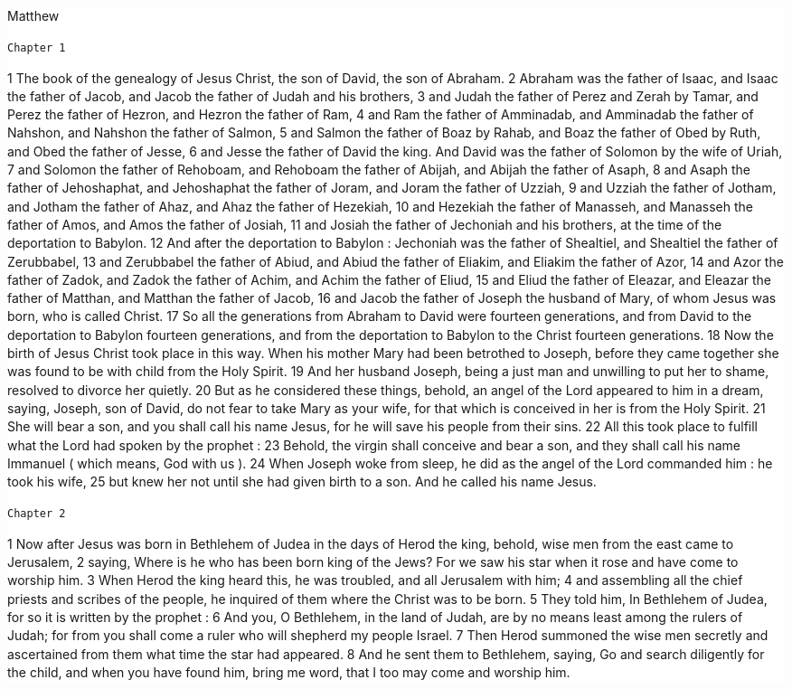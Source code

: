 Matthew

	Chapter 1

1	The book of the genealogy of Jesus Christ, the son of David, the son of Abraham.
2	Abraham was the father of Isaac, and Isaac the father of Jacob, and Jacob the father of Judah and his brothers,
3	and Judah the father of Perez and Zerah by Tamar, and Perez the father of Hezron, and Hezron the father of Ram,
4	and Ram the father of Amminadab, and Amminadab the father of Nahshon, and Nahshon the father of Salmon,
5	and Salmon the father of Boaz by Rahab, and Boaz the father of Obed by Ruth, and Obed the father of Jesse,
6	and Jesse the father of David the king. And David was the father of Solomon by the wife of Uriah,
7	and Solomon the father of Rehoboam, and Rehoboam the father of Abijah, and Abijah the father of Asaph,
8	and Asaph the father of Jehoshaphat, and Jehoshaphat the father of Joram, and Joram the father of Uzziah,
9	and Uzziah the father of Jotham, and Jotham the father of Ahaz, and Ahaz the father of Hezekiah,
10	and Hezekiah the father of Manasseh, and Manasseh the father of Amos, and Amos the father of Josiah,
11	and Josiah the father of Jechoniah and his brothers, at the time of the deportation to Babylon.
12	And after the deportation to Babylon : Jechoniah was the father of Shealtiel, and Shealtiel the father of Zerubbabel,
13	and Zerubbabel the father of Abiud, and Abiud the father of Eliakim, and Eliakim the father of Azor,
14	and Azor the father of Zadok, and Zadok the father of Achim, and Achim the father of Eliud,
15	and Eliud the father of Eleazar, and Eleazar the father of Matthan, and Matthan the father of Jacob,
16	and Jacob the father of Joseph the husband of Mary, of whom Jesus was born, who is called Christ.
17	So all the generations from Abraham to David were fourteen generations, and from David to the deportation to Babylon fourteen generations, and from the deportation to Babylon to the Christ fourteen generations.
18	Now the birth of Jesus Christ took place in this way. When his mother Mary had been betrothed to Joseph, before they came together she was found to be with child from the Holy Spirit.
19	And her husband Joseph, being a just man and unwilling to put her to shame, resolved to divorce her quietly.
20	But as he considered these things, behold, an angel of the Lord appeared to him in a dream, saying, Joseph, son of David, do not fear to take Mary as your wife, for that which is conceived in her is from the Holy Spirit.
21	She will bear a son, and you shall call his name Jesus, for he will save his people from their sins.
22	All this took place to fulfill what the Lord had spoken by the prophet :
23	Behold, the virgin shall conceive and bear a son, and they shall call his name Immanuel ( which means, God with us ).
24	When Joseph woke from sleep, he did as the angel of the Lord commanded him : he took his wife,
25	but knew her not until she had given birth to a son. And he called his name Jesus.

	Chapter 2

1	Now after Jesus was born in Bethlehem of Judea in the days of Herod the king, behold, wise men from the east came to Jerusalem,
2	saying, Where is he who has been born king of the Jews? For we saw his star when it rose and have come to worship him.
3	When Herod the king heard this, he was troubled, and all Jerusalem with him;
4	and assembling all the chief priests and scribes of the people, he inquired of them where the Christ was to be born.
5	They told him, In Bethlehem of Judea, for so it is written by the prophet :
6	And you, O Bethlehem, in the land of Judah, are by no means least among the rulers of Judah; for from you shall come a ruler who will shepherd my people Israel.
7	Then Herod summoned the wise men secretly and ascertained from them what time the star had appeared.
8	And he sent them to Bethlehem, saying, Go and search diligently for the child, and when you have found him, bring me word, that I too may come and worship him.